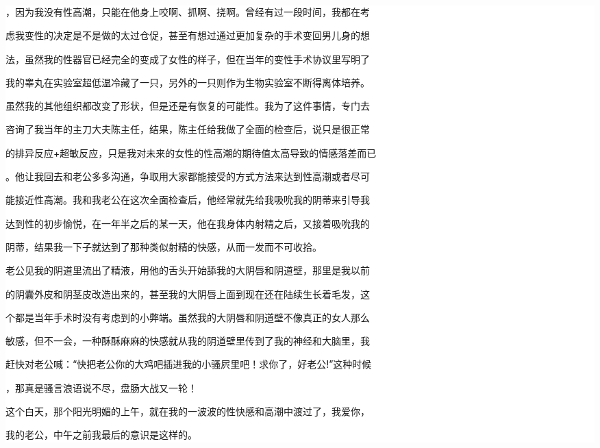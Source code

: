 ，因为我没有性高潮，只能在他身上咬啊、抓啊、挠啊。曾经有过一段时间，我都在考

虑我变性的决定是不是做的太过仓促，甚至有想过通过更加复杂的手术变回男儿身的想

法，虽然我的性器官已经完全的变成了女性的样子，但在当年的变性手术协议里写明了

我的睾丸在实验室超低温冷藏了一只，另外的一只则作为生物实验室不断得离体培养。

虽然我的其他组织都改变了形状，但是还是有恢复的可能性。我为了这件事情，专门去

咨询了我当年的主刀大夫陈主任，结果，陈主任给我做了全面的检查后，说只是很正常

的排异反应+超敏反应，只是我对未来的女性的性高潮的期待值太高导致的情感落差而已

。他让我回去和老公多多沟通，争取用大家都能接受的方式方法来达到性高潮或者尽可

能接近性高潮。我和我老公在这次全面检查后，他经常就先给我吸吮我的阴蒂来引导我

达到性的初步愉悦，在一年半之后的某一天，他在我身体内射精之后，又接着吸吮我的

阴蒂，结果我一下子就达到了那种类似射精的快感，从而一发而不可收拾。

老公见我的阴道里流出了精液，用他的舌头开始舔我的大阴唇和阴道壁，那里是我以前

的阴囊外皮和阴茎皮改造出来的，甚至我的大阴唇上面到现在还在陆续生长着毛发，这

个都是当年手术时没有考虑到的小弊端。虽然我的大阴唇和阴道壁不像真正的女人那么

敏感，但不一会，一种酥酥麻麻的快感就从我的阴道壁里传到了我的神经和大脑里，我

赶快对老公喊：“快把老公你的大鸡吧插进我的小骚屄里吧！求你了，好老公!”这种时候

，那真是骚言浪语说不尽，盘肠大战又一轮！

这个白天，那个阳光明媚的上午，就在我的一波波的性快感和高潮中渡过了，我爱你，

我的老公，中午之前我最后的意识是这样的。


